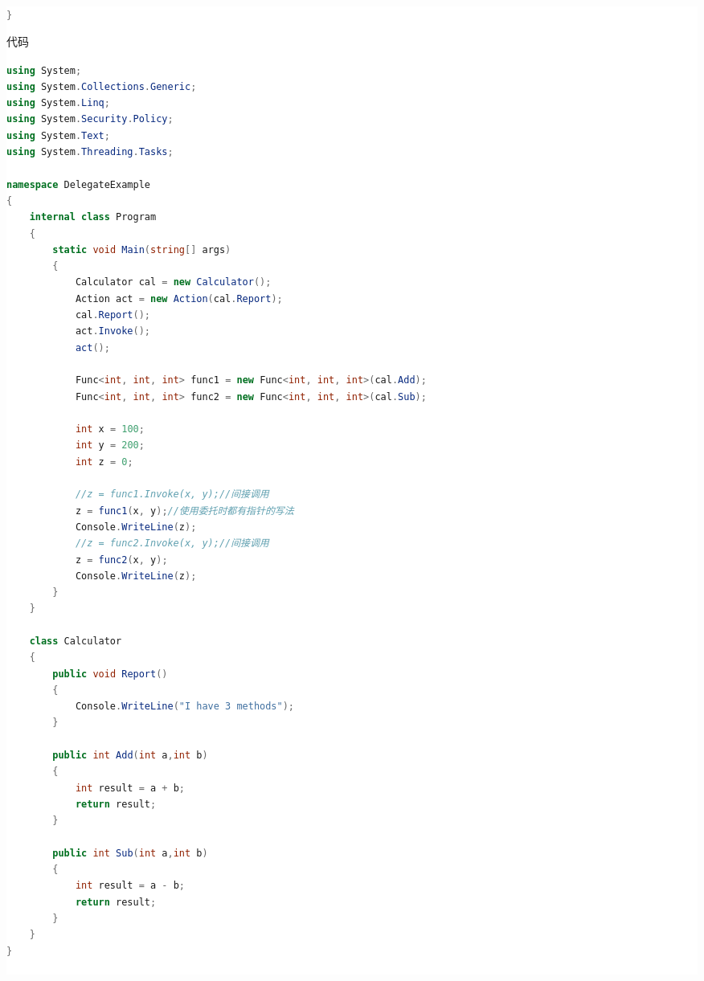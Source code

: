 ```c#
}

```

代码

```c#
using System;
using System.Collections.Generic;
using System.Linq;
using System.Security.Policy;
using System.Text;
using System.Threading.Tasks;

namespace DelegateExample
{
    internal class Program
    {
        static void Main(string[] args)
        {
            Calculator cal = new Calculator();
            Action act = new Action(cal.Report);
            cal.Report();
            act.Invoke();
            act();

            Func<int, int, int> func1 = new Func<int, int, int>(cal.Add);
            Func<int, int, int> func2 = new Func<int, int, int>(cal.Sub);

            int x = 100;
            int y = 200;
            int z = 0;

            //z = func1.Invoke(x, y);//间接调用
            z = func1(x, y);//使用委托时都有指针的写法
            Console.WriteLine(z);
            //z = func2.Invoke(x, y);//间接调用
            z = func2(x, y);
            Console.WriteLine(z);
        }
    }

    class Calculator
    {
        public void Report()
        {
            Console.WriteLine("I have 3 methods");
        }

        public int Add(int a,int b)
        {
            int result = a + b;
            return result;
        }

        public int Sub(int a,int b)
        {
            int result = a - b;
            return result;
        }
    }
}
   
```

